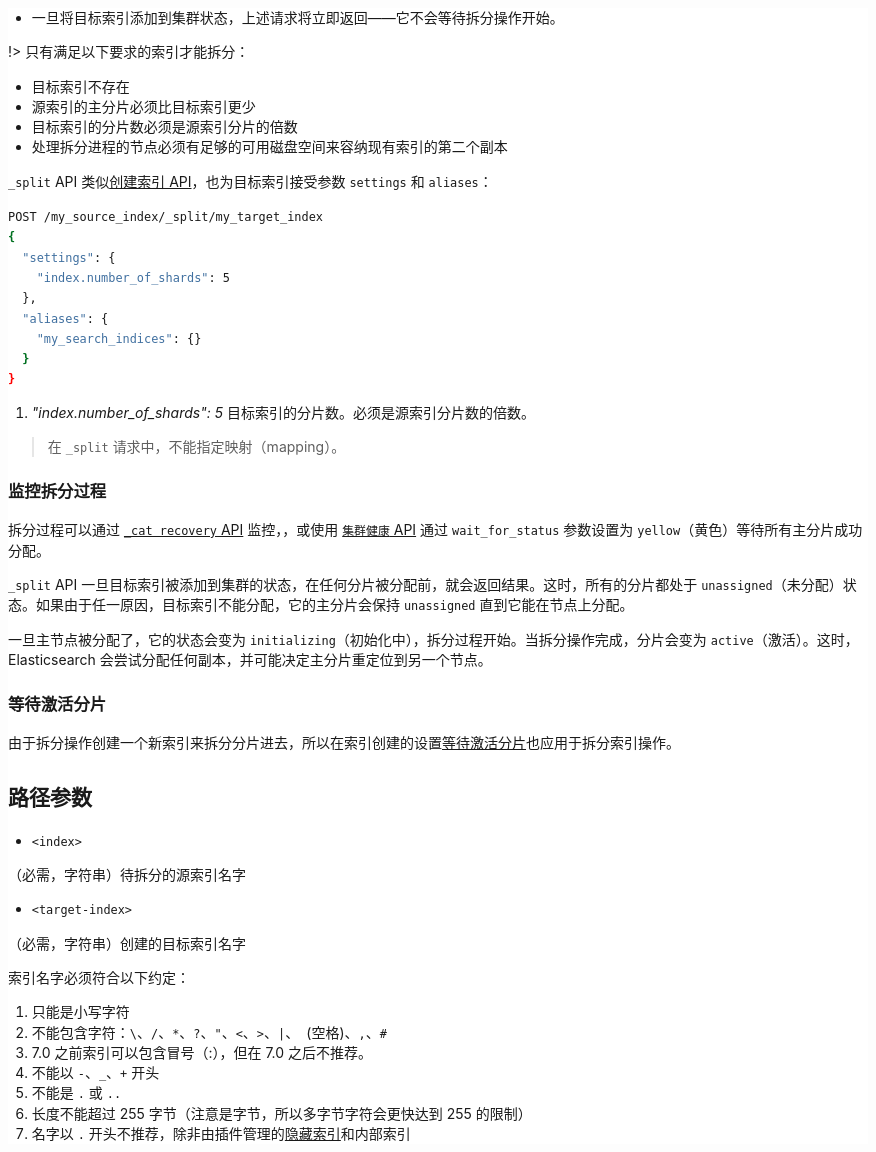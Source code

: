 - 一旦将目标索引添加到集群状态，上述请求将立即返回——它不会等待拆分操作开始。

!> 只有满足以下要求的索引才能拆分：
- 目标索引不存在
- 源索引的主分片必须比目标索引更少
- 目标索引的分片数必须是源索引分片的倍数
- 处理拆分进程的节点必须有足够的可用磁盘空间来容纳现有索引的第二个副本

`_split` API 类似[创建索引 API](/rest_apis/index_apis/create_index)，也为目标索引接受参数 `settings` 和 `aliases`：

```bash
POST /my_source_index/_split/my_target_index
{
  "settings": {
    "index.number_of_shards": 5
  },
  "aliases": {
    "my_search_indices": {}
  }
}
```

1. *"index.number_of_shards": 5* 目标索引的分片数。必须是源索引分片数的倍数。

> 在 `_split` 请求中，不能指定映射（mapping）。

### 监控拆分过程

拆分过程可以通过 [`_cat recovery` API](/rest_apis/compact_and_aligned_text_apis/cat_recovery) 监控，，或使用 [`集群健康` API](/rest_apis/cluster_apis/cluster_health) 通过 `wait_for_status` 参数设置为 `yellow`（黄色）等待所有主分片成功分配。

`_split` API 一旦目标索引被添加到集群的状态，在任何分片被分配前，就会返回结果。这时，所有的分片都处于 `unassigned`（未分配）状态。如果由于任一原因，目标索引不能分配，它的主分片会保持 `unassigned` 直到它能在节点上分配。

一旦主节点被分配了，它的状态会变为 `initializing`（初始化中），拆分过程开始。当拆分操作完成，分片会变为 `active`（激活）。这时，Elasticsearch 会尝试分配任何副本，并可能决定主分片重定位到另一个节点。

### 等待激活分片

由于拆分操作创建一个新索引来拆分分片进去，所以在索引创建的设置[等待激活分片](/index_apis/create_index?id=等待激活分片)也应用于拆分索引操作。

## 路径参数

- `<index>`

（必需，字符串）待拆分的源索引名字

- `<target-index>`

（必需，字符串）创建的目标索引名字

索引名字必须符合以下约定：

1. 只能是小写字符
2. 不能包含字符：`\`、`/`、`*`、`?`、`"`、`<`、`>`、`|`、` `(空格)、`,`、`#`
3. 7.0 之前索引可以包含冒号（:），但在 7.0 之后不推荐。
4. 不能以 `-`、`_`、`+` 开头
5. 不能是 `.` 或 `..`
6. 长度不能超过 255 字节（注意是字节，所以多字节字符会更快达到 255 的限制）
7. 名字以 `.` 开头不推荐，除非由插件管理的[隐藏索引](/index_modules/index_modules)和内部索引
